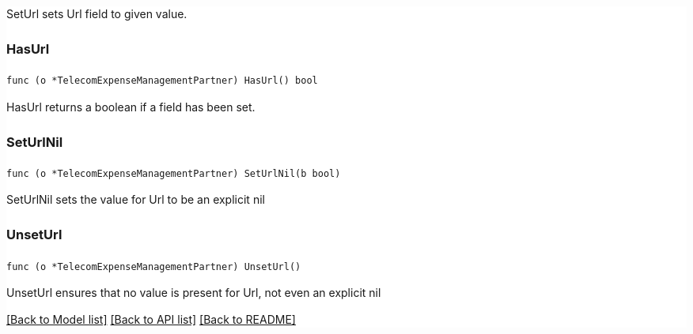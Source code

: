 SetUrl sets Url field to given value.

### HasUrl

`func (o *TelecomExpenseManagementPartner) HasUrl() bool`

HasUrl returns a boolean if a field has been set.

### SetUrlNil

`func (o *TelecomExpenseManagementPartner) SetUrlNil(b bool)`

 SetUrlNil sets the value for Url to be an explicit nil

### UnsetUrl
`func (o *TelecomExpenseManagementPartner) UnsetUrl()`

UnsetUrl ensures that no value is present for Url, not even an explicit nil

[[Back to Model list]](../README.md#documentation-for-models) [[Back to API list]](../README.md#documentation-for-api-endpoints) [[Back to README]](../README.md)



